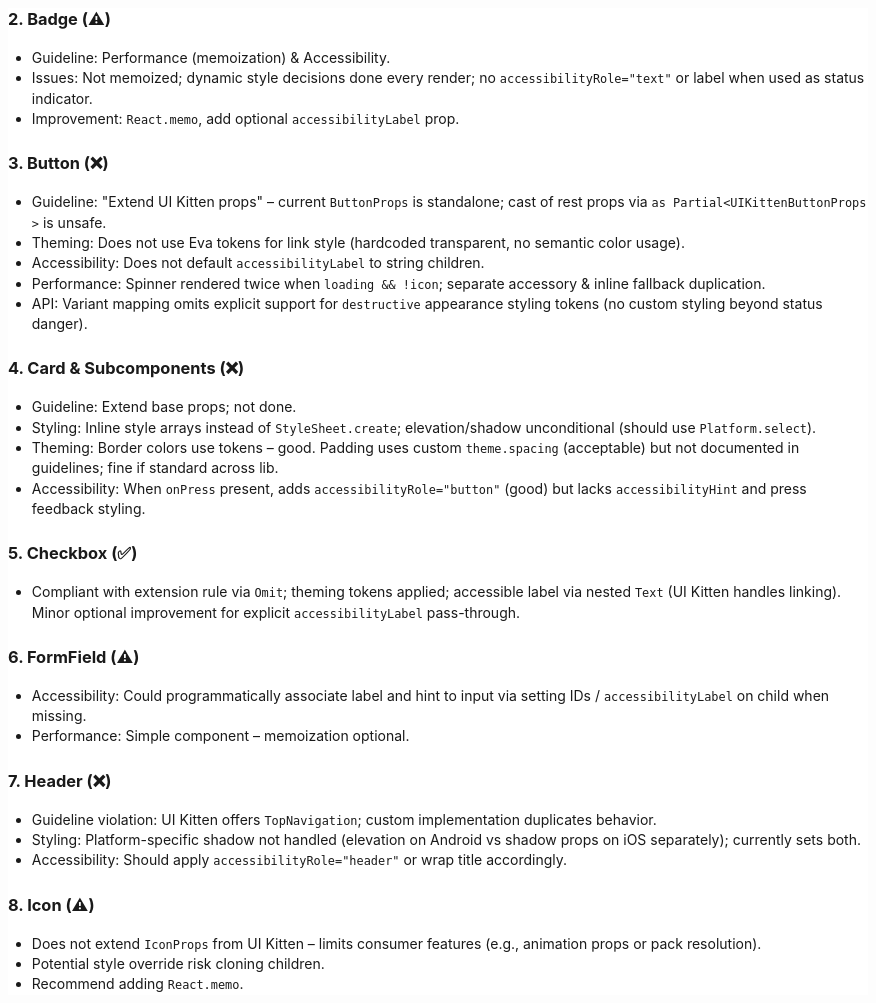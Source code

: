 ### 2. Badge (⚠️)

- Guideline: Performance (memoization) & Accessibility.
- Issues: Not memoized; dynamic style decisions done every render; no `accessibilityRole="text"` or label when used as status indicator.
- Improvement: `React.memo`, add optional `accessibilityLabel` prop.

### 3. Button (❌)

- Guideline: "Extend UI Kitten props" – current `ButtonProps` is standalone; cast of rest props via `as Partial<UIKittenButtonProps>` is unsafe.
- Theming: Does not use Eva tokens for link style (hardcoded transparent, no semantic color usage).
- Accessibility: Does not default `accessibilityLabel` to string children.
- Performance: Spinner rendered twice when `loading && !icon`; separate accessory & inline fallback duplication.
- API: Variant mapping omits explicit support for `destructive` appearance styling tokens (no custom styling beyond status danger).

### 4. Card & Subcomponents (❌)

- Guideline: Extend base props; not done.
- Styling: Inline style arrays instead of `StyleSheet.create`; elevation/shadow unconditional (should use `Platform.select`).
- Theming: Border colors use tokens – good. Padding uses custom `theme.spacing` (acceptable) but not documented in guidelines; fine if standard across lib.
- Accessibility: When `onPress` present, adds `accessibilityRole="button"` (good) but lacks `accessibilityHint` and press feedback styling.

### 5. Checkbox (✅)

- Compliant with extension rule via `Omit`; theming tokens applied; accessible label via nested `Text` (UI Kitten handles linking). Minor optional improvement for explicit `accessibilityLabel` pass-through.

### 6. FormField (⚠️)

- Accessibility: Could programmatically associate label and hint to input via setting IDs / `accessibilityLabel` on child when missing.
- Performance: Simple component – memoization optional.

### 7. Header (❌)

- Guideline violation: UI Kitten offers `TopNavigation`; custom implementation duplicates behavior.
- Styling: Platform-specific shadow not handled (elevation on Android vs shadow props on iOS separately); currently sets both.
- Accessibility: Should apply `accessibilityRole="header"` or wrap title accordingly.

### 8. Icon (⚠️)

- Does not extend `IconProps` from UI Kitten – limits consumer features (e.g., animation props or pack resolution).
- Potential style override risk cloning children.
- Recommend adding `React.memo`.
